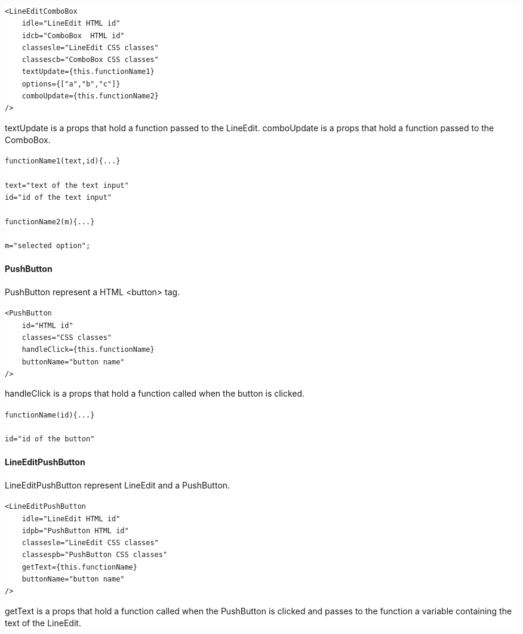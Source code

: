     <LineEditComboBox
        idle="LineEdit HTML id"
        idcb="ComboBox  HTML id"
        classesle="LineEdit CSS classes"
        classescb="ComboBox CSS classes"
        textUpdate={this.functionName1}
        options={["a","b","c"]}
        comboUpdate={this.functionName2}
    />

textUpdate is a props that hold a function passed to the LineEdit.
comboUpdate is a props that hold a function passed to the ComboBox.

    functionName1(text,id){...}

    text="text of the text input"
    id="id of the text input"

    functionName2(m){...}

    m="selected option";

#### PushButton

PushButton represent a HTML \<button\> tag.

    <PushButton
        id="HTML id"
        classes="CSS classes"
        handleClick={this.functionName}
        buttonName="button name"
    />

handleClick is a props that hold a function called when the button is
clicked.

    functionName(id){...}

    id="id of the button"

#### LineEditPushButton

LineEditPushButton represent LineEdit and a PushButton.

    <LineEditPushButton
        idle="LineEdit HTML id"
        idpb="PushButton HTML id"
        classesle="LineEdit CSS classes"
        classespb="PushButton CSS classes"
        getText={this.functionName}
        buttonName="button name"
    />

getText is a props that hold a function called when the PushButton is
clicked and passes to the function a variable containing the text of the
LineEdit.
